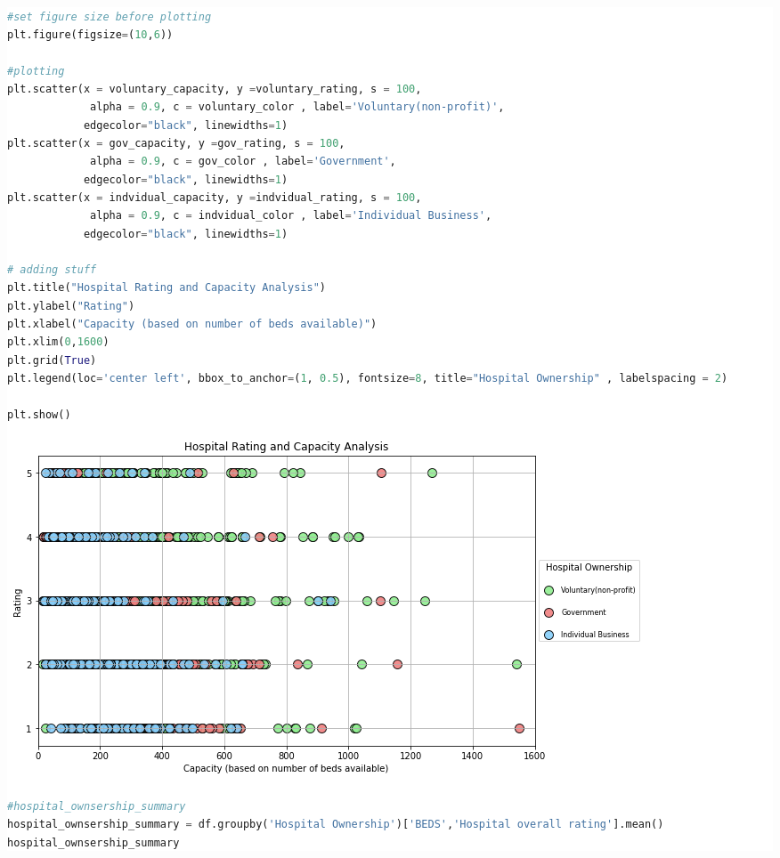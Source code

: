 
```python
#set figure size before plotting
plt.figure(figsize=(10,6))

#plotting
plt.scatter(x = voluntary_capacity, y =voluntary_rating, s = 100,
             alpha = 0.9, c = voluntary_color , label='Voluntary(non-profit)',
            edgecolor="black", linewidths=1)
plt.scatter(x = gov_capacity, y =gov_rating, s = 100,
             alpha = 0.9, c = gov_color , label='Government',
            edgecolor="black", linewidths=1)
plt.scatter(x = indvidual_capacity, y =indvidual_rating, s = 100,
             alpha = 0.9, c = indvidual_color , label='Individual Business',
            edgecolor="black", linewidths=1)

# adding stuff
plt.title("Hospital Rating and Capacity Analysis")
plt.ylabel("Rating")
plt.xlabel("Capacity (based on number of beds available)")
plt.xlim(0,1600)
plt.grid(True)
plt.legend(loc='center left', bbox_to_anchor=(1, 0.5), fontsize=8, title="Hospital Ownership" , labelspacing = 2)

plt.show()
```


![png](output_5_0.png)



```python
#hospital_ownsership_summary
hospital_ownsership_summary = df.groupby('Hospital Ownership')['BEDS','Hospital overall rating'].mean()
hospital_ownsership_summary
```
